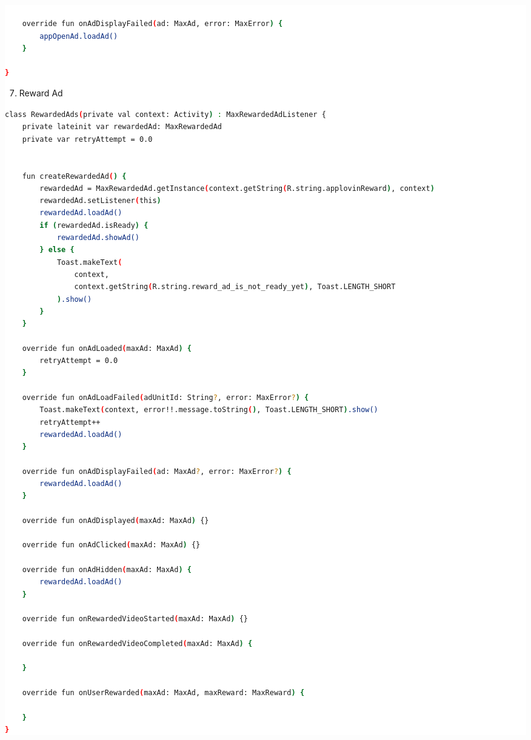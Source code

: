 ```bash

    override fun onAdDisplayFailed(ad: MaxAd, error: MaxError) {
        appOpenAd.loadAd()
    }

}
```
7. Reward Ad
```bash
class RewardedAds(private val context: Activity) : MaxRewardedAdListener {
    private lateinit var rewardedAd: MaxRewardedAd
    private var retryAttempt = 0.0


    fun createRewardedAd() {
        rewardedAd = MaxRewardedAd.getInstance(context.getString(R.string.applovinReward), context)
        rewardedAd.setListener(this)
        rewardedAd.loadAd()
        if (rewardedAd.isReady) {
            rewardedAd.showAd()
        } else {
            Toast.makeText(
                context,
                context.getString(R.string.reward_ad_is_not_ready_yet), Toast.LENGTH_SHORT
            ).show()
        }
    }

    override fun onAdLoaded(maxAd: MaxAd) {
        retryAttempt = 0.0
    }

    override fun onAdLoadFailed(adUnitId: String?, error: MaxError?) {
        Toast.makeText(context, error!!.message.toString(), Toast.LENGTH_SHORT).show()
        retryAttempt++
        rewardedAd.loadAd()
    }

    override fun onAdDisplayFailed(ad: MaxAd?, error: MaxError?) {
        rewardedAd.loadAd()
    }

    override fun onAdDisplayed(maxAd: MaxAd) {}

    override fun onAdClicked(maxAd: MaxAd) {}

    override fun onAdHidden(maxAd: MaxAd) {
        rewardedAd.loadAd()
    }

    override fun onRewardedVideoStarted(maxAd: MaxAd) {}

    override fun onRewardedVideoCompleted(maxAd: MaxAd) {

    }

    override fun onUserRewarded(maxAd: MaxAd, maxReward: MaxReward) {

    }
}
```
